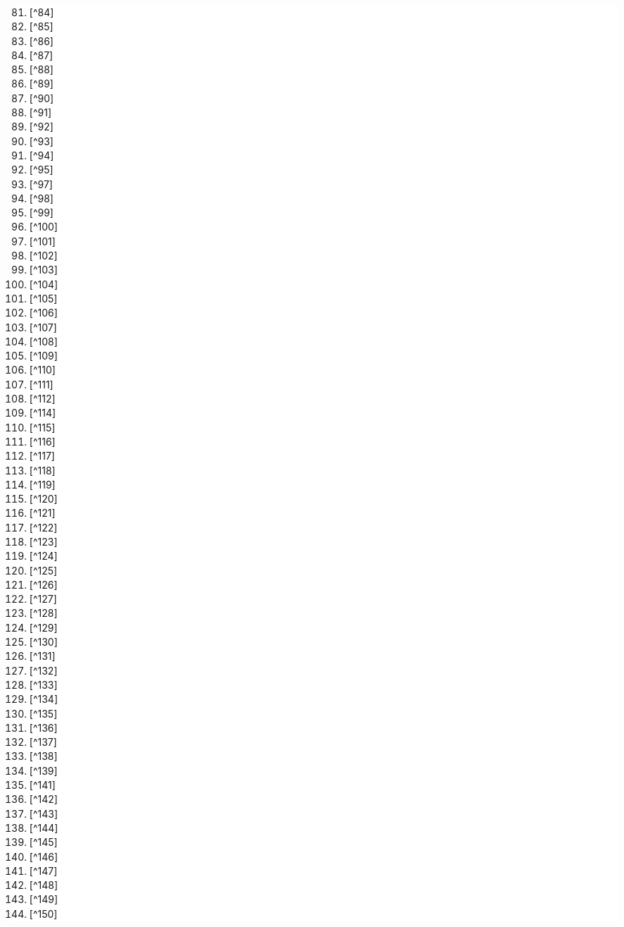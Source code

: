 81. [^84]
82. [^85]
83. [^86]
84. [^87]
85. [^88]
86. [^89]
87. [^90]
88. [^91]
89. [^92]
90. [^93]
91. [^94]
92. [^95]
93. [^97]
94. [^98]
95. [^99]
96. [^100]
97. [^101]
98. [^102]
99. [^103]
100. [^104]
101. [^105]
102. [^106]
103. [^107]
104. [^108]
105. [^109]
106. [^110]
107. [^111]
108. [^112]
109. [^114]
110. [^115]
111. [^116]
112. [^117]
113. [^118]
114. [^119]
115. [^120]
116. [^121]
117. [^122]
118. [^123]
119. [^124]
120. [^125]
121. [^126]
122. [^127]
123. [^128]
124. [^129]
125. [^130]
126. [^131]
127. [^132]
128. [^133]
129. [^134]
130. [^135]
131. [^136]
132. [^137]
133. [^138]
134. [^139]
135. [^141]
136. [^142]
137. [^143]
138. [^144]
139. [^145]
140. [^146]
141. [^147]
142. [^148]
143. [^149]
144. [^150]